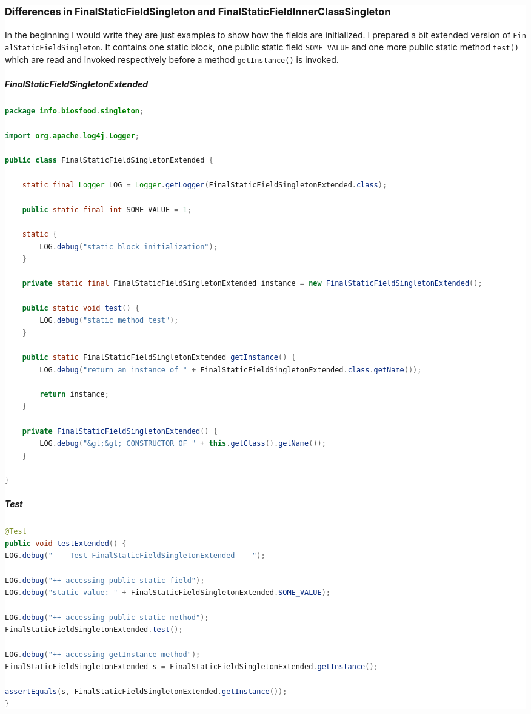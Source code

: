 ### Differences in FinalStaticFieldSingleton and FinalStaticFieldInnerClassSingleton
In the beginning I would write they are just examples to show how the fields are initialized.
I prepared a bit extended version of `FinalStaticFieldSingleton`. It contains one static block, one public static field 
`SOME_VALUE` and one more public static method `test()` which are read and invoked respectively before a method `getInstance()` is invoked.

##### FinalStaticFieldSingletonExtended
```java
package info.biosfood.singleton;

import org.apache.log4j.Logger;

public class FinalStaticFieldSingletonExtended {

    static final Logger LOG = Logger.getLogger(FinalStaticFieldSingletonExtended.class);
    
    public static final int SOME_VALUE = 1;
    
    static {
        LOG.debug("static block initialization");
    }
    
    private static final FinalStaticFieldSingletonExtended instance = new FinalStaticFieldSingletonExtended();
    
    public static void test() {
        LOG.debug("static method test");
    }
    
    public static FinalStaticFieldSingletonExtended getInstance() {
        LOG.debug("return an instance of " + FinalStaticFieldSingletonExtended.class.getName());
        
        return instance;
    }
    
    private FinalStaticFieldSingletonExtended() {
        LOG.debug("&gt;&gt; CONSTRUCTOR OF " + this.getClass().getName());
    }

}
```

##### Test
```java
@Test
public void testExtended() {
LOG.debug("--- Test FinalStaticFieldSingletonExtended ---");

LOG.debug("++ accessing public static field");
LOG.debug("static value: " + FinalStaticFieldSingletonExtended.SOME_VALUE);

LOG.debug("++ accessing public static method");
FinalStaticFieldSingletonExtended.test();

LOG.debug("++ accessing getInstance method");
FinalStaticFieldSingletonExtended s = FinalStaticFieldSingletonExtended.getInstance();

assertEquals(s, FinalStaticFieldSingletonExtended.getInstance());
}
```

